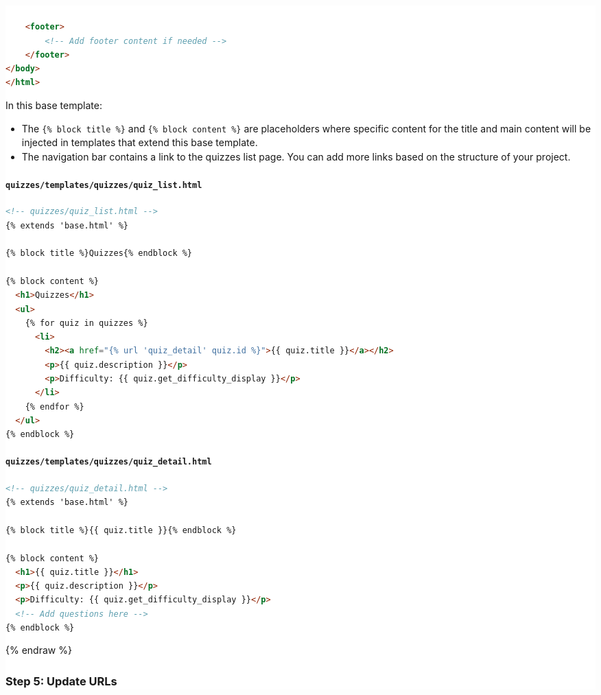 ```html

    <footer>
        <!-- Add footer content if needed -->
    </footer>
</body>
</html>
```

In this base template:
- The `{% block title %}` and `{% block content %}` are placeholders where specific content for the title and main content will be injected in templates that extend this base template.
- The navigation bar contains a link to the quizzes list page. You can add more links based on the structure of your project.

#### `quizzes/templates/quizzes/quiz_list.html`
```html
<!-- quizzes/quiz_list.html -->
{% extends 'base.html' %}

{% block title %}Quizzes{% endblock %}

{% block content %}
  <h1>Quizzes</h1>
  <ul>
    {% for quiz in quizzes %}
      <li>
        <h2><a href="{% url 'quiz_detail' quiz.id %}">{{ quiz.title }}</a></h2>
        <p>{{ quiz.description }}</p>
        <p>Difficulty: {{ quiz.get_difficulty_display }}</p>
      </li>
    {% endfor %}
  </ul>
{% endblock %}
```

#### `quizzes/templates/quizzes/quiz_detail.html`
```html
<!-- quizzes/quiz_detail.html -->
{% extends 'base.html' %}

{% block title %}{{ quiz.title }}{% endblock %}

{% block content %}
  <h1>{{ quiz.title }}</h1>
  <p>{{ quiz.description }}</p>
  <p>Difficulty: {{ quiz.get_difficulty_display }}</p>
  <!-- Add questions here -->
{% endblock %}
```
{% endraw %}


### Step 5: Update URLs
